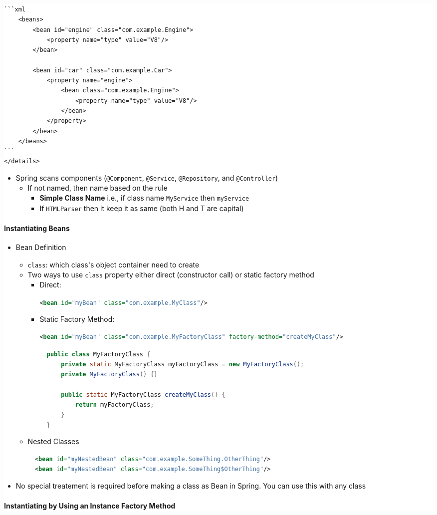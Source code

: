     ```xml
        <beans>
            <bean id="engine" class="com.example.Engine">
                <property name="type" value="V8"/>
            </bean>

            <bean id="car" class="com.example.Car">
                <property name="engine">
                    <bean class="com.example.Engine">
                        <property name="type" value="V8"/>
                    </bean>
                </property>
            </bean>
        </beans>
    ```
    </details>
  - Spring scans components (`@Component`, `@Service`, `@Repository`, and `@Controller`)
    - If not named, then name based on the rule
      - __Simple Class Name__ i.e., if class name `MyService` then `myService`
      - If `HTMLParser` then it keep it as same (both H and T are capital)

#### Instantiating Beans
- Bean Definition 
  - `class`: which class's object container need to create
  - Two ways to use `class` property either direct (constructor call) or static factory method 
    - Direct: 
        ```xml
        <bean id="myBean" class="com.example.MyClass"/>
        ```
    - Static Factory Method: 
      ```xml
      <bean id="myBean" class="com.example.MyFactoryClass" factory-method="createMyClass"/>
      ```
      ```java
        public class MyFactoryClass {
            private static MyFactoryClass myFactoryClass = new MyFactoryClass();
            private MyFactoryClass() {}

            public static MyFactoryClass createMyClass() {
                return myFactoryClass;
            }
        }
      ```
  - Nested Classes
    ```xml
      <bean id="myNestedBean" class="com.example.SomeThing.OtherThing"/>
      <bean id="myNestedBean" class="com.example.SomeThing$OtherThing"/>
    ```

- No special treatement is required before making a class as Bean in Spring. You can use this with any class

#### Instantiating by Using an Instance Factory Method 
